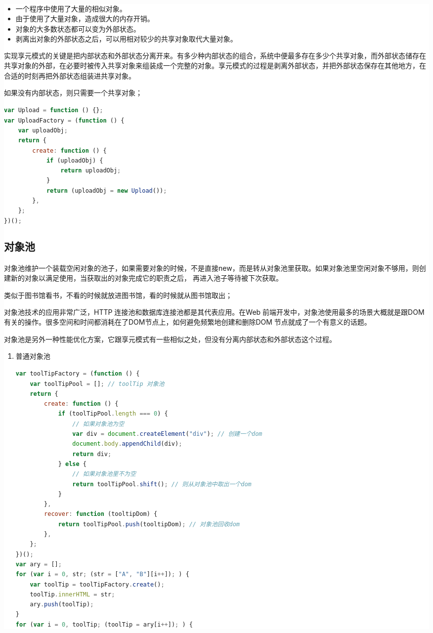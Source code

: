 -  一个程序中使用了大量的相似对象。
-  由于使用了大量对象，造成很大的内存开销。
-  对象的大多数状态都可以变为外部状态。
- 剥离出对象的外部状态之后，可以用相对较少的共享对象取代大量对象。



实现享元模式的关键是把内部状态和外部状态分离开来。有多少种内部状态的组合，系统中便最多存在多少个共享对象，而外部状态储存在共享对象的外部，在必要时被传入共享对象来组装成一个完整的对象。享元模式的过程是剥离外部状态，并把外部状态保存在其他地方，在合适的时刻再把外部状态组装进共享对象。

如果没有内部状态，则只需要一个共享对象；

```js
var Upload = function () {};
var UploadFactory = (function () {
    var uploadObj;
    return {
        create: function () {
            if (uploadObj) {
                return uploadObj;
            }
            return (uploadObj = new Upload());
        },
    };
})();
```

## 对象池

对象池维护一个装载空闲对象的池子，如果需要对象的时候，不是直接new，而是转从对象池里获取。如果对象池里空闲对象不够用，则创建新的对象以满足使用，当获取出的对象完成它的职责之后， 再进入池子等待被下次获取。

类似于图书馆看书，不看的时候就放进图书馆，看的时候就从图书馆取出；

对象池技术的应用非常广泛，HTTP 连接池和数据库连接池都是其代表应用。在Web 前端开发中，对象池使用最多的场景大概就是跟DOM 有关的操作。很多空间和时间都消耗在了DOM节点上，如何避免频繁地创建和删除DOM 节点就成了一个有意义的话题。

对象池是另外一种性能优化方案，它跟享元模式有一些相似之处，但没有分离内部状态和外部状态这个过程。

1. 普通对象池

   ```js
   var toolTipFactory = (function () {
       var toolTipPool = []; // toolTip 对象池
       return {
           create: function () {
               if (toolTipPool.length === 0) {
                   // 如果对象池为空
                   var div = document.createElement("div"); // 创建一个dom
                   document.body.appendChild(div);
                   return div;
               } else {
                   // 如果对象池里不为空
                   return toolTipPool.shift(); // 则从对象池中取出一个dom
               }
           },
           recover: function (tooltipDom) {
               return toolTipPool.push(tooltipDom); // 对象池回收dom
           },
       };
   })();
   var ary = [];
   for (var i = 0, str; (str = ["A", "B"][i++]); ) {
       var toolTip = toolTipFactory.create();
       toolTip.innerHTML = str;
       ary.push(toolTip);
   }
   for (var i = 0, toolTip; (toolTip = ary[i++]); ) {
   ```